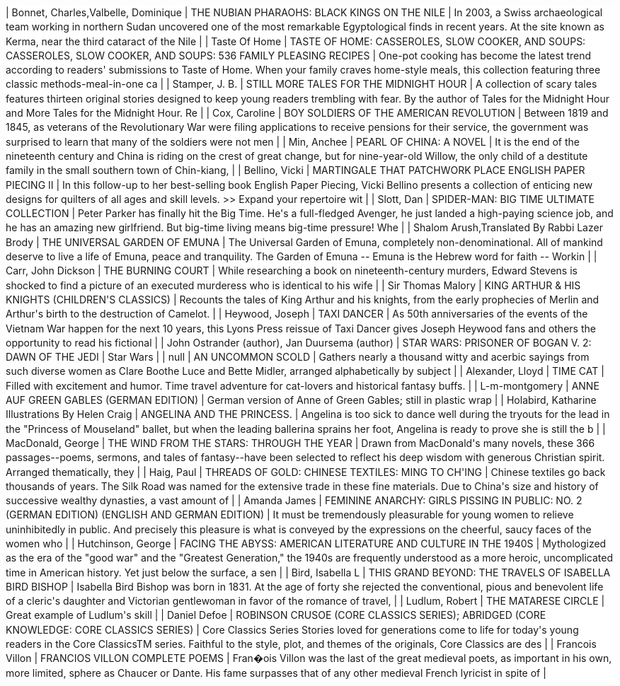 | Bonnet, Charles,Valbelle, Dominique | THE NUBIAN PHARAOHS: BLACK KINGS ON THE NILE | In 2003, a Swiss archaeological team working in northern Sudan uncovered one of the most remarkable Egyptological finds in recent years. At the site known as Kerma, near the third cataract of the Nile |
| Taste Of Home | TASTE OF HOME: CASSEROLES, SLOW COOKER, AND SOUPS: CASSEROLES, SLOW COOKER, AND SOUPS: 536 FAMILY PLEASING RECIPES | One-pot cooking has become the latest trend according to readers' submissions to Taste of Home. When your family craves home-style meals, this collection featuring three classic methods-meal-in-one ca |
| Stamper, J. B. | STILL MORE TALES FOR THE MIDNIGHT HOUR | A collection of scary tales features thirteen original stories designed to keep young readers trembling with fear. By the author of Tales for the Midnight Hour and More Tales for the Midnight Hour. Re |
| Cox, Caroline | BOY SOLDIERS OF THE AMERICAN REVOLUTION | Between 1819 and 1845, as veterans of the Revolutionary War were filing applications to receive pensions for their service, the government was surprised to learn that many of the soldiers were not men |
| Min, Anchee | PEARL OF CHINA: A NOVEL |  It is the end of the nineteenth century and China is riding on the crest of great change, but for nine-year-old Willow, the only child of a destitute family in the small southern town of Chin-kiang,  |
| Bellino, Vicki | MARTINGALE THAT PATCHWORK PLACE ENGLISH PAPER PIECING II |  In this follow-up to her best-selling book English Paper Piecing, Vicki Bellino presents a collection of enticing new designs for quilters of all ages and skill levels.  >> Expand your repertoire wit |
| Slott, Dan | SPIDER-MAN: BIG TIME ULTIMATE COLLECTION | Peter Parker has finally hit the Big Time. He's a full-fledged Avenger, he just landed a high-paying science job, and he has an amazing new girlfriend. But big-time living means big-time pressure! Whe |
| Shalom Arush,Translated By Rabbi Lazer Brody | THE UNIVERSAL GARDEN OF EMUNA | The Universal Garden of Emuna, completely non-denominational. All of mankind deserve to live a life of Emuna, peace and tranquility. The Garden of Emuna -- Emuna is the Hebrew word for faith -- Workin |
| Carr, John Dickson | THE BURNING COURT | While researching a book on nineteenth-century murders, Edward Stevens is shocked to find a picture of an executed murderess who is identical to his wife |
| Sir Thomas Malory | KING ARTHUR &AMP; HIS KNIGHTS (CHILDREN'S CLASSICS) | Recounts the tales of King Arthur and his knights, from the early prophecies of Merlin and Arthur's birth to the destruction of Camelot. |
| Heywood, Joseph | TAXI DANCER | As 50th anniversaries of the events of the Vietnam War happen for the next 10 years, this Lyons Press reissue of Taxi Dancer gives Joseph Heywood fans and others the opportunity to read his fictional  |
| John Ostrander (author), Jan Duursema (author) | STAR WARS: PRISONER OF BOGAN V. 2: DAWN OF THE JEDI | Star Wars |
| null | AN UNCOMMON SCOLD | Gathers nearly a thousand witty and acerbic sayings from such diverse women as Clare Boothe Luce and Bette Midler, arranged alphabetically by subject |
| Alexander, Lloyd | TIME CAT | Filled with excitement and humor. Time travel adventure for cat-lovers and historical fantasy buffs. |
| L-m-montgomery | ANNE AUF GREEN GABLES (GERMAN EDITION) | German version of Anne of Green Gables; still in plastic wrap |
| Holabird, Katharine Illustrations By Helen Craig | ANGELINA AND THE PRINCESS. | Angelina is too sick to dance well during the tryouts for the lead in the "Princess of Mouseland" ballet, but when the leading ballerina sprains her foot, Angelina is ready to prove she is still the b |
| MacDonald, George | THE WIND FROM THE STARS: THROUGH THE YEAR | Drawn from MacDonald's many novels, these 366 passages--poems, sermons, and tales of fantasy--have been selected to reflect his deep wisdom with generous Christian spirit. Arranged thematically, they  |
| Haig, Paul | THREADS OF GOLD: CHINESE TEXTILES: MING TO CH'ING | Chinese textiles go back thousands of years. The Silk Road was named for the extensive trade in these fine materials. Due to China's size and history of successive wealthy dynasties, a vast amount of  |
| Amanda James | FEMININE ANARCHY: GIRLS PISSING IN PUBLIC: NO. 2 (GERMAN EDITION) (ENGLISH AND GERMAN EDITION) | It must be tremendously pleasurable for young women to relieve uninhibitedly in public. And precisely this pleasure is what is conveyed by the expressions on the cheerful, saucy faces of the women who |
| Hutchinson, George | FACING THE ABYSS: AMERICAN LITERATURE AND CULTURE IN THE 1940S | Mythologized as the era of the "good war" and the "Greatest Generation," the 1940s are frequently understood as a more heroic, uncomplicated time in American history. Yet just below the surface, a sen |
| Bird, Isabella L | THIS GRAND BEYOND: THE TRAVELS OF ISABELLA BIRD BISHOP | Isabella Bird Bishop was born in 1831. At the age of forty she rejected the conventional, pious and benevolent life of a cleric's daughter and Victorian gentlewoman in favor of the romance of travel,  |
| Ludlum, Robert | THE MATARESE CIRCLE | Great example of Ludlum's skill |
| Daniel Defoe | ROBINSON CRUSOE (CORE CLASSICS SERIES); ABRIDGED (CORE KNOWLEDGE: CORE CLASSICS SERIES) | Core Classics Series Stories loved for generations come to life for today's young readers in the Core ClassicsTM series. Faithful to the style, plot, and themes of the originals, Core Classics are des |
| Francois Villon | FRANCIOS VILLON COMPLETE POEMS |  Fran�ois Villon was the last of the great medieval poets, as important in his own, more limited, sphere as Chaucer or Dante. His fame surpasses that of any other medieval French lyricist in spite of  |